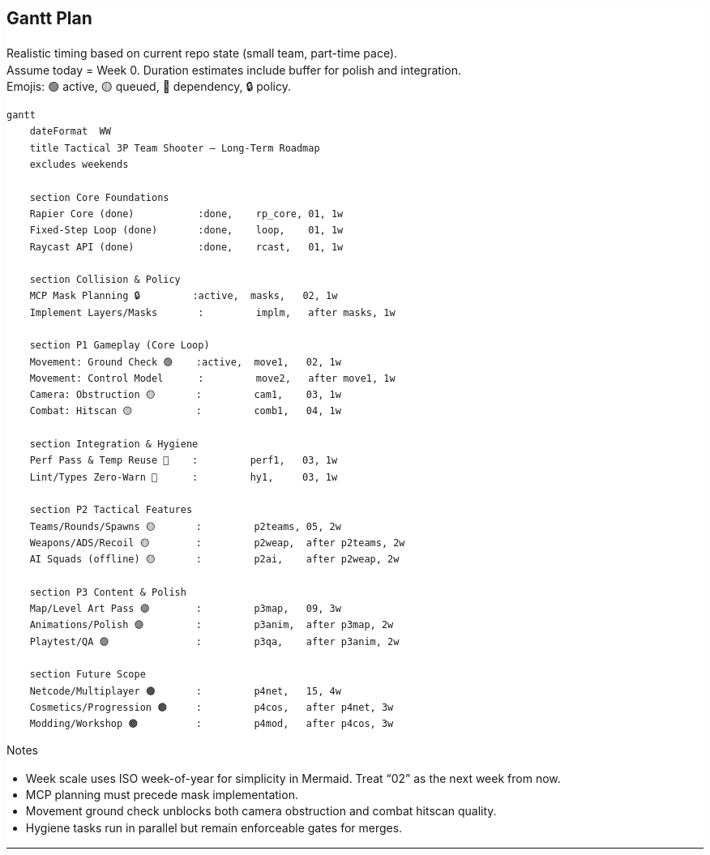 
## Gantt Plan

Realistic timing based on current repo state (small team, part-time pace).  
Assume today = Week 0. Duration estimates include buffer for polish and integration.  
Emojis: 🟢 active, 🟡 queued, 🔵 dependency, 🔒 policy.

```mermaid
gantt
    dateFormat  WW
    title Tactical 3P Team Shooter — Long-Term Roadmap
    excludes weekends

    section Core Foundations
    Rapier Core (done)           :done,    rp_core, 01, 1w
    Fixed-Step Loop (done)       :done,    loop,    01, 1w
    Raycast API (done)           :done,    rcast,   01, 1w

    section Collision & Policy
    MCP Mask Planning 🔒         :active,  masks,   02, 1w
    Implement Layers/Masks       :         implm,   after masks, 1w

    section P1 Gameplay (Core Loop)
    Movement: Ground Check 🟢    :active,  move1,   02, 1w
    Movement: Control Model      :         move2,   after move1, 1w
    Camera: Obstruction 🟡       :         cam1,    03, 1w
    Combat: Hitscan 🟡           :         comb1,   04, 1w

    section Integration & Hygiene
    Perf Pass & Temp Reuse 🔵    :         perf1,   03, 1w
    Lint/Types Zero-Warn 🔵      :         hy1,     03, 1w

    section P2 Tactical Features
    Teams/Rounds/Spawns 🟡       :         p2teams, 05, 2w
    Weapons/ADS/Recoil 🟡        :         p2weap,  after p2teams, 2w
    AI Squads (offline) 🟡       :         p2ai,    after p2weap, 2w

    section P3 Content & Polish
    Map/Level Art Pass 🟣        :         p3map,   09, 3w
    Animations/Polish 🟣         :         p3anim,  after p3map, 2w
    Playtest/QA 🟣               :         p3qa,    after p3anim, 2w

    section Future Scope
    Netcode/Multiplayer 🟤       :         p4net,   15, 4w
    Cosmetics/Progression 🟤     :         p4cos,   after p4net, 3w
    Modding/Workshop 🟤          :         p4mod,   after p4cos, 3w

```

Notes
- Week scale uses ISO week-of-year for simplicity in Mermaid. Treat “02” as the next week from now.
- MCP planning must precede mask implementation.
- Movement ground check unblocks both camera obstruction and combat hitscan quality.
- Hygiene tasks run in parallel but remain enforceable gates for merges.

---